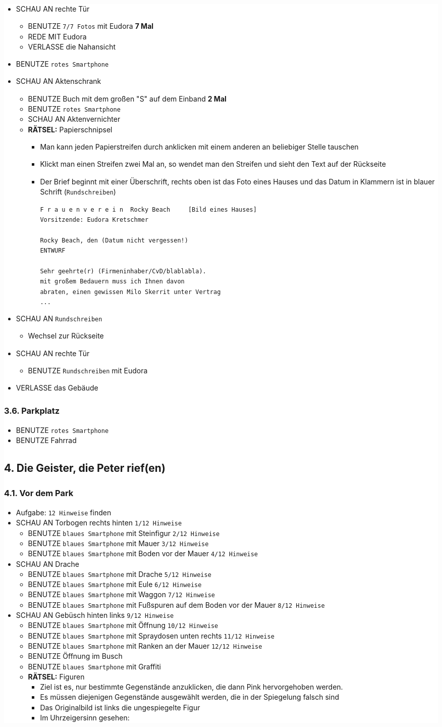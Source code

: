 - SCHAU AN rechte Tür
  - BENUTZE `7/7 Fotos` mit Eudora **7 Mal**
  - REDE MIT Eudora
  - VERLASSE die Nahansicht
- BENUTZE `rotes Smartphone`
- SCHAU AN Aktenschrank
  - BENUTZE Buch mit dem großen "S" auf dem Einband **2 Mal**
  - BENUTZE `rotes Smartphone`
  - SCHAU AN Aktenvernichter
  - **RÄTSEL:** Papierschnipsel
    - Man kann jeden Papierstreifen durch anklicken mit einem anderen an beliebiger Stelle tauschen
    - Klickt man einen Streifen zwei Mal an, so wendet man den Streifen und sieht den Text auf der Rückseite
    - Der Brief beginnt mit einer Überschrift, rechts oben ist das Foto eines Hauses und das Datum in Klammern ist in blauer Schrift (`Rundschreiben`)

      ```txt
      F r a u e n v e r e i n  Rocky Beach     [Bild eines Hauses]
      Vorsitzende: Eudora Kretschmer

      Rocky Beach, den (Datum nicht vergessen!)
      ENTWURF

      Sehr geehrte(r) (Firmeninhaber/CvD/blablabla).
      mit großem Bedauern muss ich Ihnen davon
      abraten, einen gewissen Milo Skerrit unter Vertrag
      ...
      ```

- SCHAU AN `Rundschreiben`
  - Wechsel zur Rückseite
- SCHAU AN rechte Tür
  - BENUTZE `Rundschreiben` mit Eudora
- VERLASSE das Gebäude

### 3.6. Parkplatz

- BENUTZE `rotes Smartphone`
- BENUTZE Fahrrad

## 4. Die Geister, die Peter rief(en)

### 4.1. Vor dem Park

- Aufgabe: `12 Hinweise` finden
- SCHAU AN Torbogen rechts hinten `1/12 Hinweise`
  - BENUTZE `blaues Smartphone` mit Steinfigur `2/12 Hinweise`
  - BENUTZE `blaues Smartphone` mit Mauer `3/12 Hinweise`
  - BENUTZE `blaues Smartphone` mit Boden vor der Mauer `4/12 Hinweise`
- SCHAU AN Drache
  - BENUTZE `blaues Smartphone` mit Drache `5/12 Hinweise`
  - BENUTZE `blaues Smartphone` mit Eule `6/12 Hinweise`
  - BENUTZE `blaues Smartphone` mit Waggon `7/12 Hinweise`
  - BENUTZE `blaues Smartphone` mit Fußspuren auf dem Boden vor der Mauer `8/12 Hinweise`
- SCHAU AN Gebüsch hinten links `9/12 Hinweise`
  - BENUTZE `blaues Smartphone` mit Öffnung `10/12 Hinweise`
  - BENUTZE `blaues Smartphone` mit Spraydosen unten rechts `11/12 Hinweise`
  - BENUTZE `blaues Smartphone` mit Ranken an der Mauer `12/12 Hinweise`
  - BENUTZE Öffnung im Busch
  - BENUTZE `blaues Smartphone` mit Graffiti
  - **RÄTSEL:** Figuren
    - Ziel ist es, nur bestimmte Gegenstände anzuklicken, die dann Pink hervorgehoben werden.
    - Es müssen diejenigen Gegenstände ausgewählt werden, die in der Spiegelung falsch sind
    - Das Originalbild ist links die ungespiegelte Figur
    - Im Uhrzeigersinn gesehen: